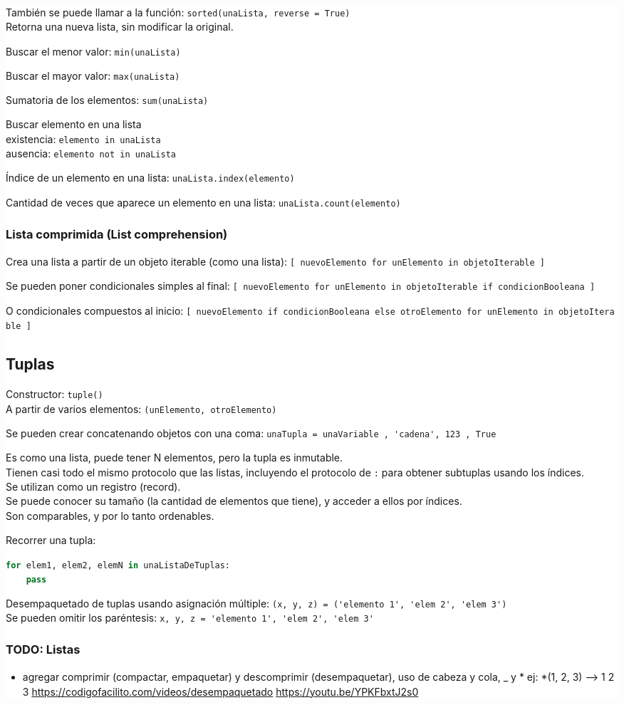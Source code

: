 También se puede llamar a la función: `sorted(unaLista, reverse = True)`  
Retorna una nueva lista, sin modificar la original.

Buscar el menor valor: `min(unaLista)`

Buscar el mayor valor: `max(unaLista)`

Sumatoria de los elementos: `sum(unaLista)`

Buscar elemento en una lista  
existencia: `elemento in unaLista`  
ausencia: `elemento not in unaLista`

Índice de un elemento en una lista: `unaLista.index(elemento)`

Cantidad de veces que aparece un elemento en una lista: `unaLista.count(elemento)`

### Lista comprimida (List comprehension)

Crea una lista a partir de un objeto iterable (como una lista):
`[ nuevoElemento for unElemento in objetoIterable ]`

Se pueden poner condicionales simples al final:
`[ nuevoElemento for unElemento in objetoIterable if condicionBooleana ]`

O condicionales compuestos al inicio:
`[ nuevoElemento if condicionBooleana else otroElemento for unElemento in objetoIterable ]`

## Tuplas

Constructor: `tuple()`  
A partir de varios elementos: `(unElemento, otroElemento)`

Se pueden crear concatenando objetos con una coma: `unaTupla = unaVariable , 'cadena', 123 , True`

Es como una lista, puede tener N elementos, pero la tupla es inmutable.  
Tienen casi todo el mismo protocolo que las listas, incluyendo el protocolo de `:` para obtener subtuplas usando los índices.  
Se utilizan como un registro (record).  
Se puede conocer su tamaño (la cantidad de elementos que tiene), y acceder a ellos por índices.  
Son comparables, y por lo tanto ordenables.

Recorrer una tupla:

```python
for elem1, elem2, elemN in unaListaDeTuplas:
    pass
```

Desempaquetado de tuplas usando asignación múltiple: `(x, y, z) = ('elemento 1', 'elem 2', 'elem 3')`  
Se pueden omitir los paréntesis: `x, y, z = 'elemento 1', 'elem 2', 'elem 3'`

### TODO: Listas

- agregar comprimir (compactar, empaquetar) y descomprimir (desempaquetar), uso de cabeza y cola, _ y *
ej: *(1, 2, 3)  --> 1  2  3
https://codigofacilito.com/videos/desempaquetado
https://youtu.be/YPKFbxtJ2s0
